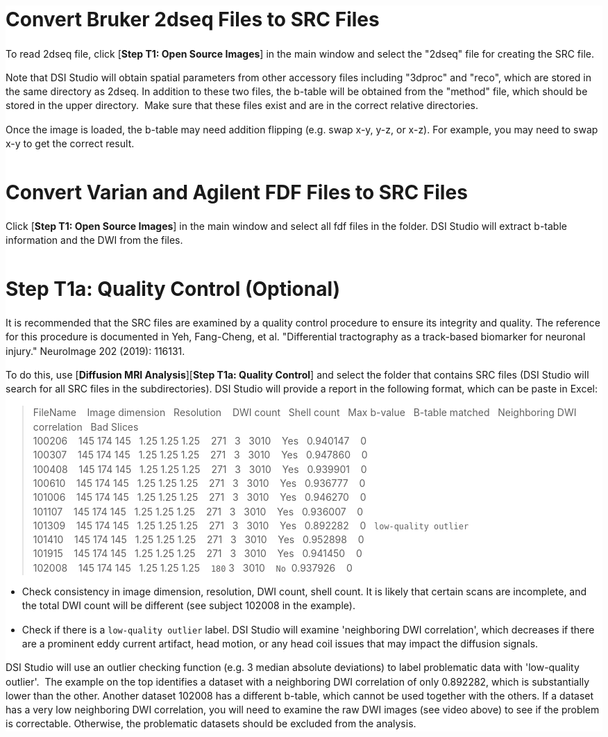 # Convert Bruker 2dseq Files to SRC Files

To read 2dseq file, click [**Step T1: Open Source Images**] in the main window and select the "2dseq" file for creating the SRC file.

Note that DSI Studio will obtain spatial parameters from other accessory files including "3dproc" and "reco", which are stored in the same directory as 2dseq. In addition to these two files, the b-table will be obtained from the "method" file, which should be stored in the upper directory.  Make sure that these files exist and are in the correct relative directories.

Once the image is loaded, the b-table may need addition flipping (e.g. swap x-y, y-z, or x-z). For example, you may need to swap x-y to get the correct result.

# Convert Varian and Agilent FDF Files to SRC Files

Click [**Step T1: Open Source Images**] in the main window and select all fdf files in the folder. DSI Studio will extract b-table information and the DWI from the files.

# Step T1a: Quality Control (Optional)

It is recommended that the SRC files are examined by a quality control procedure to ensure its integrity and quality. The reference for this procedure is documented in Yeh, Fang-Cheng, et al. "Differential tractography as a track-based biomarker for neuronal injury." NeuroImage 202 (2019): 116131.

To do this, use [**Diffusion MRI Analysis**][**Step T1a: Quality Control**] and select the folder that contains SRC files (DSI Studio will search for all SRC files in the subdirectories). DSI Studio will provide a report in the following format, which can be paste in Excel:

> FileName    Image dimension   Resolution    DWI count   Shell count   Max b-value   B-table matched   Neighboring DWI correlation   Bad Slices <br>
> 100206    145 174 145   1.25 1.25 1.25    271   3   3010    Yes   0.940147    0<br>
> 100307    145 174 145   1.25 1.25 1.25    271   3   3010    Yes   0.947860    0<br>
> 100408    145 174 145   1.25 1.25 1.25    271   3   3010    Yes   0.939901    0<br>
> 100610    145 174 145   1.25 1.25 1.25    271   3   3010    Yes   0.936777    0<br>
> 101006    145 174 145   1.25 1.25 1.25    271   3   3010    Yes   0.946270    0<br>
> 101107    145 174 145   1.25 1.25 1.25    271   3   3010    Yes   0.936007    0<br>
> 101309    145 174 145   1.25 1.25 1.25    271   3   3010    Yes   0.892282    0   `low-quality outlier`<br>
> 101410    145 174 145   1.25 1.25 1.25    271   3   3010    Yes   0.952898    0<br>
> 101915    145 174 145   1.25 1.25 1.25    271   3   3010    Yes   0.941450    0<br>
> 102008    145 174 145   1.25 1.25 1.25    `180` 3   3010    `No`  0.937926    0<br>

- Check consistency in image dimension, resolution, DWI count, shell count. It is likely that certain scans are incomplete, and the total DWI count will be different (see subject 102008 in the example).

- Check if there is a `low-quality outlier` label. DSI Studio will examine 'neighboring DWI correlation', which decreases if there are a prominent eddy current artifact, head motion, or any head coil issues that may impact the diffusion signals.

DSI Studio will use an outlier checking function (e.g. 3 median absolute deviations) to label problematic data with 'low-quality outlier'.  The example on the top identifies a dataset with a neighboring DWI correlation of only 0.892282, which is substantially lower than the other. Another dataset 102008 has a different b-table, which cannot be used together with the others. If a dataset has a very low neighboring DWI correlation, you will need to examine the raw DWI images (see video above) to see if the problem is correctable. Otherwise, the problematic datasets should be excluded from the analysis.
